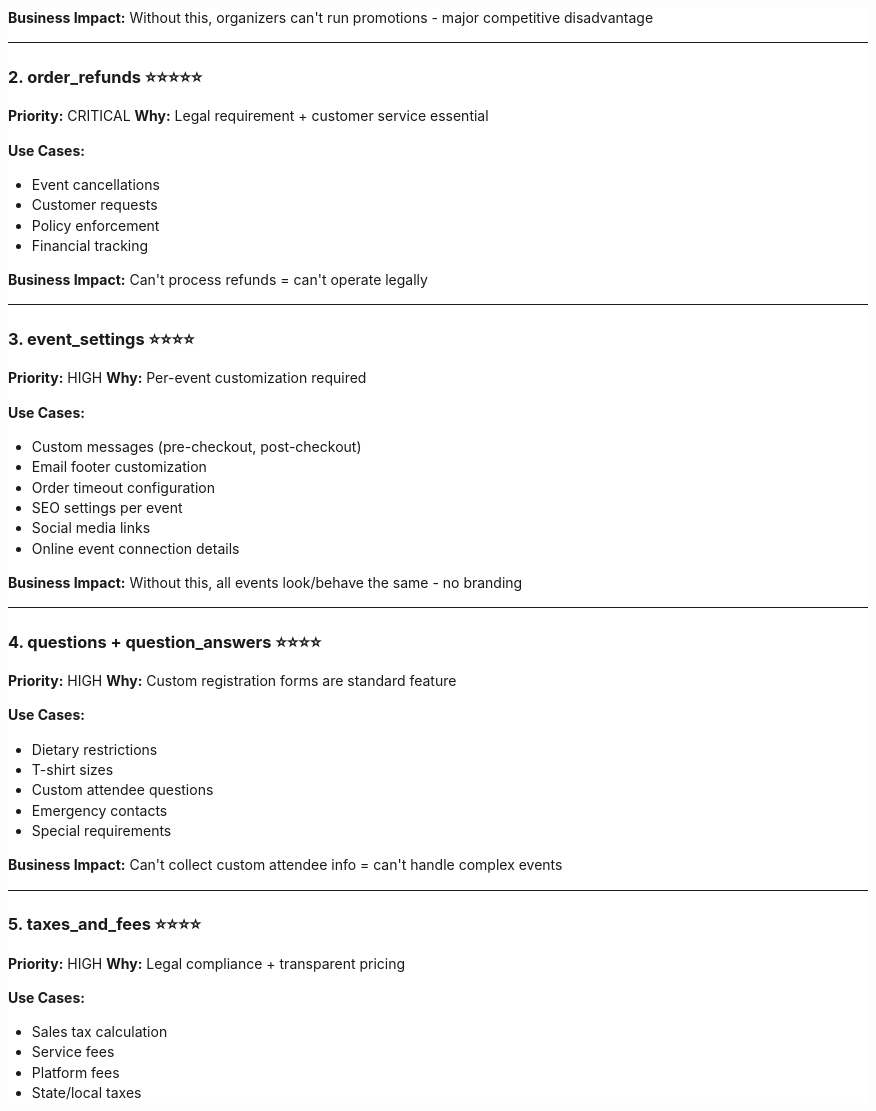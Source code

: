 **Business Impact:** Without this, organizers can't run promotions - major competitive disadvantage

---

### 2. **order_refunds** ⭐⭐⭐⭐⭐
**Priority:** CRITICAL
**Why:** Legal requirement + customer service essential

**Use Cases:**
- Event cancellations
- Customer requests
- Policy enforcement
- Financial tracking

**Business Impact:** Can't process refunds = can't operate legally

---

### 3. **event_settings** ⭐⭐⭐⭐
**Priority:** HIGH
**Why:** Per-event customization required

**Use Cases:**
- Custom messages (pre-checkout, post-checkout)
- Email footer customization
- Order timeout configuration
- SEO settings per event
- Social media links
- Online event connection details

**Business Impact:** Without this, all events look/behave the same - no branding

---

### 4. **questions** + **question_answers** ⭐⭐⭐⭐
**Priority:** HIGH
**Why:** Custom registration forms are standard feature

**Use Cases:**
- Dietary restrictions
- T-shirt sizes
- Custom attendee questions
- Emergency contacts
- Special requirements

**Business Impact:** Can't collect custom attendee info = can't handle complex events

---

### 5. **taxes_and_fees** ⭐⭐⭐⭐
**Priority:** HIGH
**Why:** Legal compliance + transparent pricing

**Use Cases:**
- Sales tax calculation
- Service fees
- Platform fees
- State/local taxes
